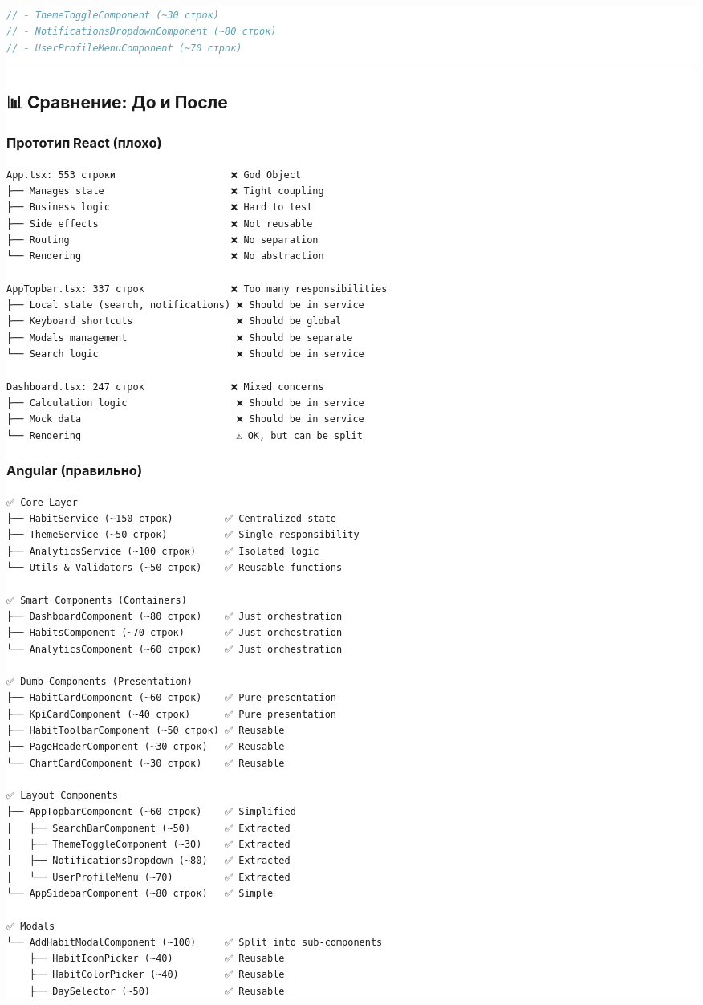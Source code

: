 ```typescript
// - ThemeToggleComponent (~30 строк)
// - NotificationsDropdownComponent (~80 строк)
// - UserProfileMenuComponent (~70 строк)
```

---

## 📊 Сравнение: До и После

### Прототип React (плохо)
```
App.tsx: 553 строки                    ❌ God Object
├── Manages state                      ❌ Tight coupling
├── Business logic                     ❌ Hard to test
├── Side effects                       ❌ Not reusable
├── Routing                            ❌ No separation
└── Rendering                          ❌ No abstraction

AppTopbar.tsx: 337 строк               ❌ Too many responsibilities
├── Local state (search, notifications) ❌ Should be in service
├── Keyboard shortcuts                  ❌ Should be global
├── Modals management                   ❌ Should be separate
└── Search logic                        ❌ Should be in service

Dashboard.tsx: 247 строк               ❌ Mixed concerns
├── Calculation logic                   ❌ Should be in service
├── Mock data                           ❌ Should be in service
└── Rendering                           ⚠️ OK, but can be split
```

### Angular (правильно)
```
✅ Core Layer
├── HabitService (~150 строк)         ✅ Centralized state
├── ThemeService (~50 строк)          ✅ Single responsibility
├── AnalyticsService (~100 строк)     ✅ Isolated logic
└── Utils & Validators (~50 строк)    ✅ Reusable functions

✅ Smart Components (Containers)
├── DashboardComponent (~80 строк)    ✅ Just orchestration
├── HabitsComponent (~70 строк)       ✅ Just orchestration
└── AnalyticsComponent (~60 строк)    ✅ Just orchestration

✅ Dumb Components (Presentation)
├── HabitCardComponent (~60 строк)    ✅ Pure presentation
├── KpiCardComponent (~40 строк)      ✅ Pure presentation
├── HabitToolbarComponent (~50 строк) ✅ Reusable
├── PageHeaderComponent (~30 строк)   ✅ Reusable
└── ChartCardComponent (~30 строк)    ✅ Reusable

✅ Layout Components
├── AppTopbarComponent (~60 строк)    ✅ Simplified
│   ├── SearchBarComponent (~50)      ✅ Extracted
│   ├── ThemeToggleComponent (~30)    ✅ Extracted
│   ├── NotificationsDropdown (~80)   ✅ Extracted
│   └── UserProfileMenu (~70)         ✅ Extracted
└── AppSidebarComponent (~80 строк)   ✅ Simple

✅ Modals
└── AddHabitModalComponent (~100)     ✅ Split into sub-components
    ├── HabitIconPicker (~40)         ✅ Reusable
    ├── HabitColorPicker (~40)        ✅ Reusable
    ├── DaySelector (~50)             ✅ Reusable
```